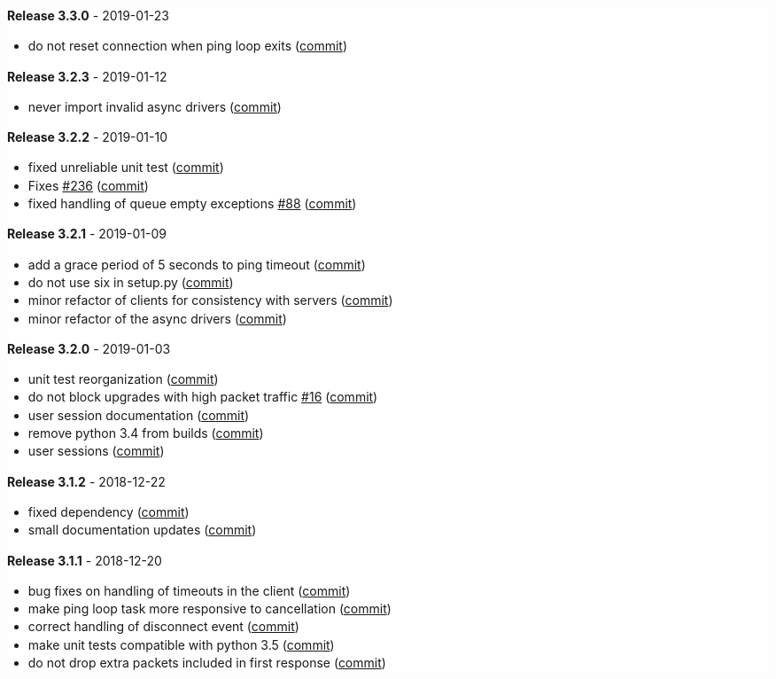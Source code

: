 **Release 3.3.0** - 2019-01-23

- do not reset connection when ping loop exits ([commit](https://github.com/miguelgrinberg/python-engineio/commit/dafbdb80ffb5eba0522adc14728bb47e13f0ac54))

**Release 3.2.3** - 2019-01-12

- never import invalid async drivers ([commit](https://github.com/miguelgrinberg/python-engineio/commit/61b04ea89cf2cc358a40f7854c31859aea8e30d6))

**Release 3.2.2** - 2019-01-10

- fixed unreliable unit test ([commit](https://github.com/miguelgrinberg/python-engineio/commit/7e53442afa93d7155c49681050a7aacaaf7222e9))
- Fixes [#236](https://github.com/miguelgrinberg/python-socketio/issues/236) ([commit](https://github.com/miguelgrinberg/python-engineio/commit/e6c285882ed023c17e319cf2bd9c3322a524125a))
- fixed handling of queue empty exceptions [#88](https://github.com/miguelgrinberg/python-engineio/issues/88) ([commit](https://github.com/miguelgrinberg/python-engineio/commit/bc128c2e3f41a69d855acabdbdbad072f662df92))

**Release 3.2.1** - 2019-01-09

- add a grace period of 5 seconds to ping timeout ([commit](https://github.com/miguelgrinberg/python-engineio/commit/b5f15e34ed9ef3a9f75d778c67e9bde4265618a7))
- do not use six in setup.py ([commit](https://github.com/miguelgrinberg/python-engineio/commit/c41bb5d0431c0a5d3c49a98392f530a93fd093c0))
- minor refactor of clients for consistency with servers ([commit](https://github.com/miguelgrinberg/python-engineio/commit/d9c278f326db52da1343c0f7fb4257ff7087e83c))
- minor refactor of the async drivers ([commit](https://github.com/miguelgrinberg/python-engineio/commit/0478110179f91f51c6a7a972b3e284b06c3db2ee))

**Release 3.2.0** - 2019-01-03

- unit test reorganization ([commit](https://github.com/miguelgrinberg/python-engineio/commit/3786502ed57920d6b78283bf16150f1711721d38))
- do not block upgrades with high packet traffic [#16](https://github.com/miguelgrinberg/python-engineio/issues/16) ([commit](https://github.com/miguelgrinberg/python-engineio/commit/919d8ea639d5190d345b22168d6cbfbdebc421af))
- user session documentation ([commit](https://github.com/miguelgrinberg/python-engineio/commit/af3a0aa7d5b83f8c407f792cb688ef6f983b056b))
- remove python 3.4 from builds ([commit](https://github.com/miguelgrinberg/python-engineio/commit/8c9bbf4132f4cf4082c96d58a6e7270ad7eea0ff))
- user sessions ([commit](https://github.com/miguelgrinberg/python-engineio/commit/561efad215661bfce3d00ffcb5c3290555de8f12))

**Release 3.1.2** - 2018-12-22

- fixed dependency ([commit](https://github.com/miguelgrinberg/python-engineio/commit/8f8cbfd866086c3689a65bc049e0a9ce597e08c2))
- small documentation updates ([commit](https://github.com/miguelgrinberg/python-engineio/commit/d59648c663e2f54f96a824e947a86f62f45f637d))

**Release 3.1.1** - 2018-12-20

- bug fixes on handling of timeouts in the client ([commit](https://github.com/miguelgrinberg/python-engineio/commit/de1dbbd39f8516a89525282f4d24c7d854ecb321))
- make ping loop task more responsive to cancellation ([commit](https://github.com/miguelgrinberg/python-engineio/commit/6a997b960c985b35f28b5f60f1dc8d9e99e05c08))
- correct handling of disconnect event ([commit](https://github.com/miguelgrinberg/python-engineio/commit/ccf1ddfa132a43fbe147c322608d913ede1d6c75))
- make unit tests compatible with python 3.5 ([commit](https://github.com/miguelgrinberg/python-engineio/commit/aeabccdd59f7d8939c6af47d5357e6545e9525d2))
- do not drop extra packets included in first response ([commit](https://github.com/miguelgrinberg/python-engineio/commit/0ffdb0a31b9b5be8d24d8208521fdd2121cb9a88))
